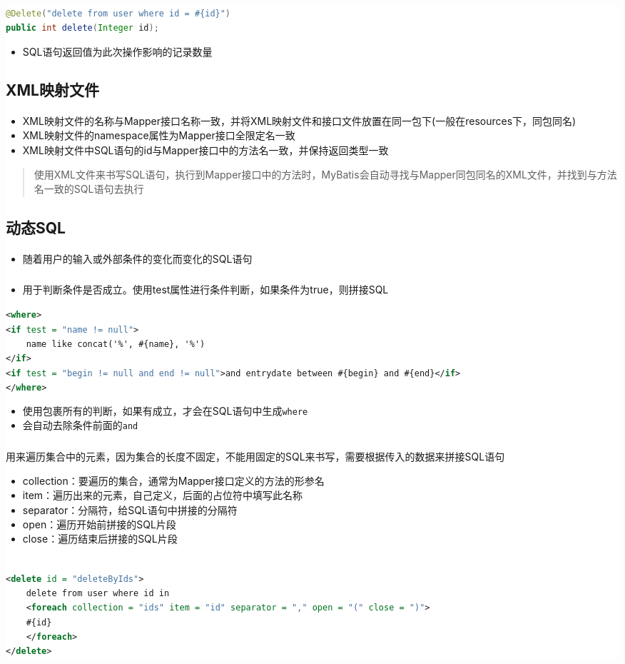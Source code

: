 ```java
@Delete("delete from user where id = #{id}")
public int delete(Integer id);
```

- SQL语句返回值为此次操作影响的记录数量

## XML映射文件

- XML映射文件的名称与Mapper接口名称一致，并将XML映射文件和接口文件放置在同一包下(一般在resources下，同包同名)
- XML映射文件的namespace属性为Mapper接口全限定名一致
- XML映射文件中SQL语句的id与Mapper接口中的方法名一致，并保持返回类型一致

> 使用XML文件来书写SQL语句，执行到Mapper接口中的方法时，MyBatis会自动寻找与Mapper同包同名的XML文件，并找到与方法名一致的SQL语句去执行

## 动态SQL

- 随着用户的输入或外部条件的变化而变化的SQL语句

### <if>

- 用于判断条件是否成立。使用test属性进行条件判断，如果条件为true，则拼接SQL

```xml
<where>
<if test = "name != null">
	name like concat('%', #{name}, '%')
</if>
<if test = "begin != null and end != null">and entrydate between #{begin} and #{end}</if>
</where>
```

- 使用<where>包裹所有的判断，如果有<if>成立，才会在SQL语句中生成`where`
- 会自动去除条件前面的`and`

### <foreach>

用来遍历集合中的元素，因为集合的长度不固定，不能用固定的SQL来书写，需要根据传入的数据来拼接SQL语句

- collection：要遍历的集合，通常为Mapper接口定义的方法的形参名
- item：遍历出来的元素，自己定义，后面的占位符中填写此名称
- separator：分隔符，给SQL语句中拼接的分隔符
- open：遍历开始前拼接的SQL片段
- close：遍历结束后拼接的SQL片段

```xml

<delete id = "deleteByIds">
	delete from user where id in
    <foreach collection = "ids" item = "id" separator = "," open = "(" close = ")">
    #{id}
    </foreach>
</delete>
```
